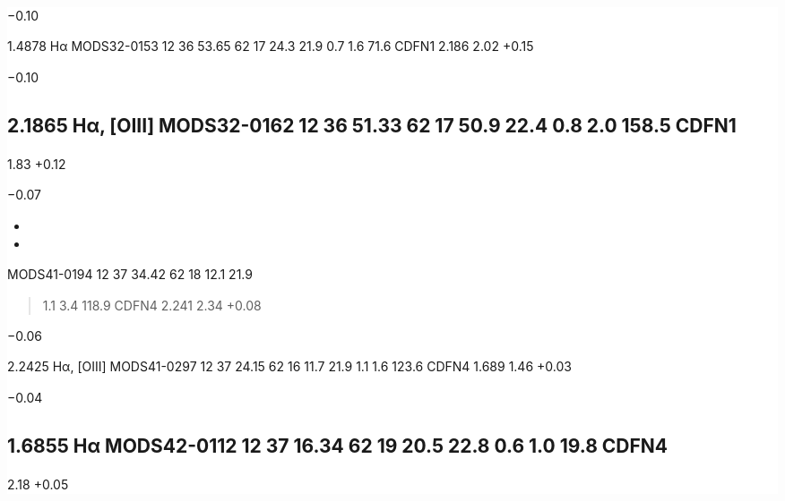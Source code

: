 −0.10 

1.4878 
Hα 
MODS32-0153 12 36 53.65 62 17 24.3 
21.9 
0.7 
1.6 
71.6 
CDFN1 
2.186 
2.02 +0.15 

−0.10 

2.1865 
Hα, [OIII] 
MODS32-0162 12 36 51.33 62 17 50.9 
22.4 
0.8 
2.0 
158.5 
CDFN1 
-
1.83 +0.12 

−0.07 

-
-
MODS41-0194 12 37 34.42 62 18 12.1 
21.9 
> 1.1 
3.4 
118.9 
CDFN4 
2.241 
2.34 +0.08 

−0.06 

2.2425 
Hα, [OIII] 
MODS41-0297 12 37 24.15 62 16 11.7 
21.9 
1.1 
1.6 
123.6 
CDFN4 
1.689 
1.46 +0.03 

−0.04 

1.6855 
Hα 
MODS42-0112 12 37 16.34 62 19 20.5 
22.8 
0.6 
1.0 
19.8 
CDFN4 
-
2.18 +0.05 
